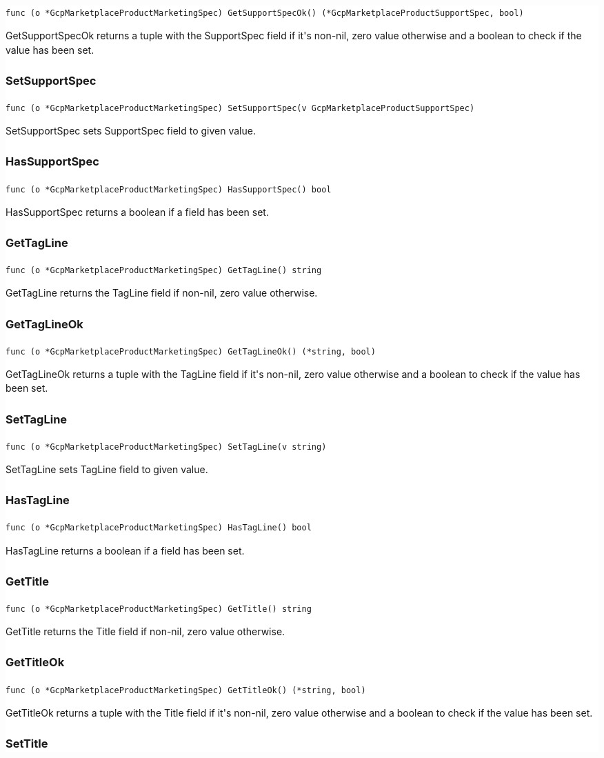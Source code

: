 `func (o *GcpMarketplaceProductMarketingSpec) GetSupportSpecOk() (*GcpMarketplaceProductSupportSpec, bool)`

GetSupportSpecOk returns a tuple with the SupportSpec field if it's non-nil, zero value otherwise
and a boolean to check if the value has been set.

### SetSupportSpec

`func (o *GcpMarketplaceProductMarketingSpec) SetSupportSpec(v GcpMarketplaceProductSupportSpec)`

SetSupportSpec sets SupportSpec field to given value.

### HasSupportSpec

`func (o *GcpMarketplaceProductMarketingSpec) HasSupportSpec() bool`

HasSupportSpec returns a boolean if a field has been set.

### GetTagLine

`func (o *GcpMarketplaceProductMarketingSpec) GetTagLine() string`

GetTagLine returns the TagLine field if non-nil, zero value otherwise.

### GetTagLineOk

`func (o *GcpMarketplaceProductMarketingSpec) GetTagLineOk() (*string, bool)`

GetTagLineOk returns a tuple with the TagLine field if it's non-nil, zero value otherwise
and a boolean to check if the value has been set.

### SetTagLine

`func (o *GcpMarketplaceProductMarketingSpec) SetTagLine(v string)`

SetTagLine sets TagLine field to given value.

### HasTagLine

`func (o *GcpMarketplaceProductMarketingSpec) HasTagLine() bool`

HasTagLine returns a boolean if a field has been set.

### GetTitle

`func (o *GcpMarketplaceProductMarketingSpec) GetTitle() string`

GetTitle returns the Title field if non-nil, zero value otherwise.

### GetTitleOk

`func (o *GcpMarketplaceProductMarketingSpec) GetTitleOk() (*string, bool)`

GetTitleOk returns a tuple with the Title field if it's non-nil, zero value otherwise
and a boolean to check if the value has been set.

### SetTitle
